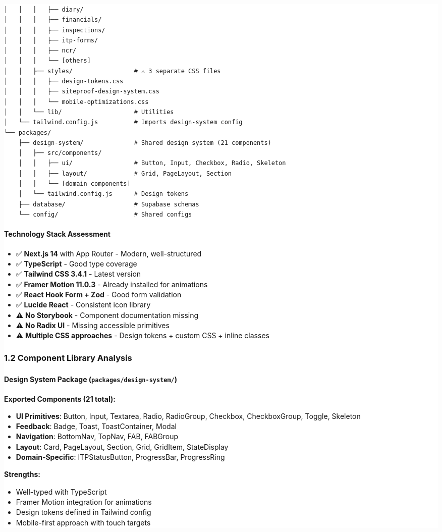 ```
│   │   │   ├── diary/
│   │   │   ├── financials/
│   │   │   ├── inspections/
│   │   │   ├── itp-forms/
│   │   │   ├── ncr/
│   │   │   └── [others]
│   │   ├── styles/                 # ⚠️ 3 separate CSS files
│   │   │   ├── design-tokens.css
│   │   │   ├── siteproof-design-system.css
│   │   │   └── mobile-optimizations.css
│   │   └── lib/                    # Utilities
│   └── tailwind.config.js          # Imports design-system config
└── packages/
    ├── design-system/              # Shared design system (21 components)
    │   ├── src/components/
    │   │   ├── ui/                 # Button, Input, Checkbox, Radio, Skeleton
    │   │   ├── layout/             # Grid, PageLayout, Section
    │   │   └── [domain components]
    │   └── tailwind.config.js      # Design tokens
    ├── database/                   # Supabase schemas
    └── config/                     # Shared configs
```

#### Technology Stack Assessment

- ✅ **Next.js 14** with App Router - Modern, well-structured
- ✅ **TypeScript** - Good type coverage
- ✅ **Tailwind CSS 3.4.1** - Latest version
- ✅ **Framer Motion 11.0.3** - Already installed for animations
- ✅ **React Hook Form + Zod** - Good form validation
- ✅ **Lucide React** - Consistent icon library
- ⚠️ **No Storybook** - Component documentation missing
- ⚠️ **No Radix UI** - Missing accessible primitives
- ⚠️ **Multiple CSS approaches** - Design tokens + custom CSS + inline classes

### 1.2 Component Library Analysis

#### Design System Package (`packages/design-system/`)

**Exported Components (21 total):**

- **UI Primitives**: Button, Input, Textarea, Radio, RadioGroup, Checkbox, CheckboxGroup, Toggle, Skeleton
- **Feedback**: Badge, Toast, ToastContainer, Modal
- **Navigation**: BottomNav, TopNav, FAB, FABGroup
- **Layout**: Card, PageLayout, Section, Grid, GridItem, StateDisplay
- **Domain-Specific**: ITPStatusButton, ProgressBar, ProgressRing

**Strengths:**

- Well-typed with TypeScript
- Framer Motion integration for animations
- Design tokens defined in Tailwind config
- Mobile-first approach with touch targets
